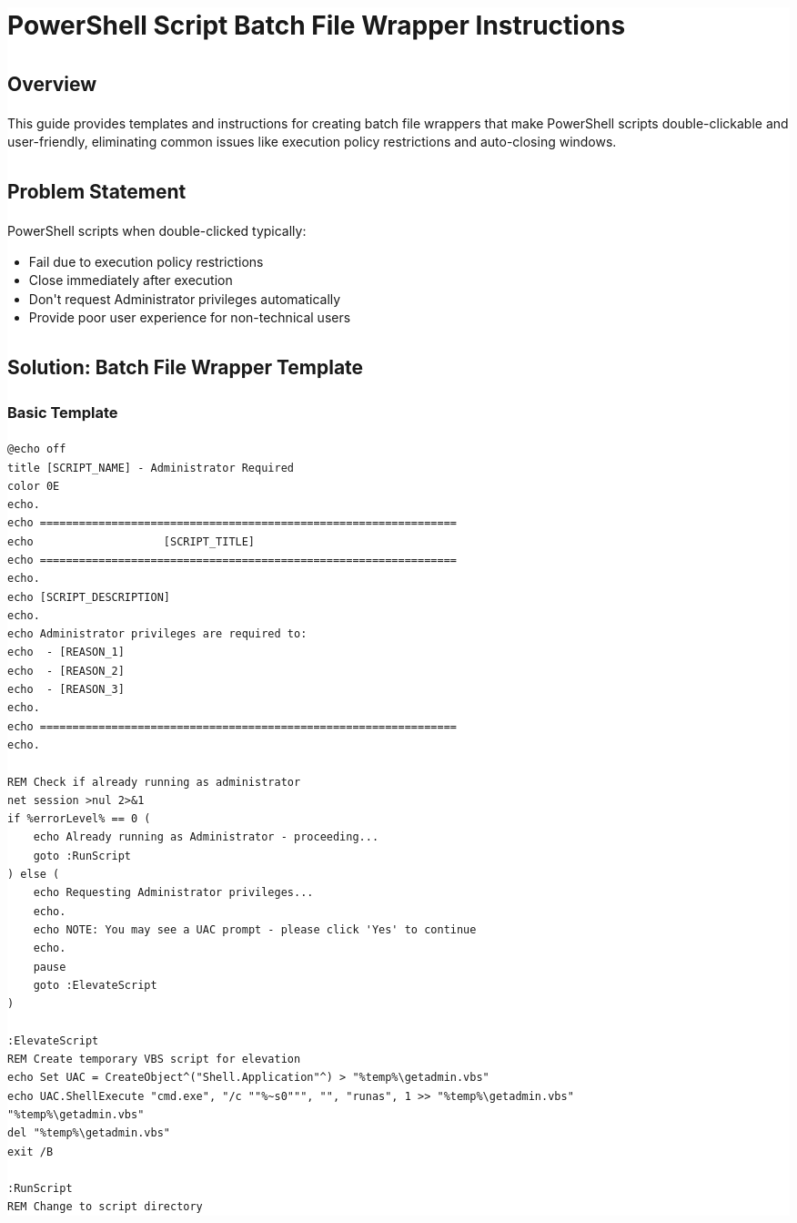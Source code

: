 # PowerShell Script Batch File Wrapper Instructions

## Overview
This guide provides templates and instructions for creating batch file wrappers that make PowerShell scripts double-clickable and user-friendly, eliminating common issues like execution policy restrictions and auto-closing windows.

## Problem Statement
PowerShell scripts when double-clicked typically:
- Fail due to execution policy restrictions
- Close immediately after execution
- Don't request Administrator privileges automatically
- Provide poor user experience for non-technical users

## Solution: Batch File Wrapper Template

### Basic Template
```batch
@echo off
title [SCRIPT_NAME] - Administrator Required
color 0E
echo.
echo ================================================================
echo                    [SCRIPT_TITLE]
echo ================================================================
echo.
echo [SCRIPT_DESCRIPTION]
echo.
echo Administrator privileges are required to:
echo  - [REASON_1]
echo  - [REASON_2]
echo  - [REASON_3]
echo.
echo ================================================================
echo.

REM Check if already running as administrator
net session >nul 2>&1
if %errorLevel% == 0 (
    echo Already running as Administrator - proceeding...
    goto :RunScript
) else (
    echo Requesting Administrator privileges...
    echo.
    echo NOTE: You may see a UAC prompt - please click 'Yes' to continue
    echo.
    pause
    goto :ElevateScript
)

:ElevateScript
REM Create temporary VBS script for elevation
echo Set UAC = CreateObject^("Shell.Application"^) > "%temp%\getadmin.vbs"
echo UAC.ShellExecute "cmd.exe", "/c ""%~s0""", "", "runas", 1 >> "%temp%\getadmin.vbs"
"%temp%\getadmin.vbs"
del "%temp%\getadmin.vbs"
exit /B

:RunScript
REM Change to script directory
```